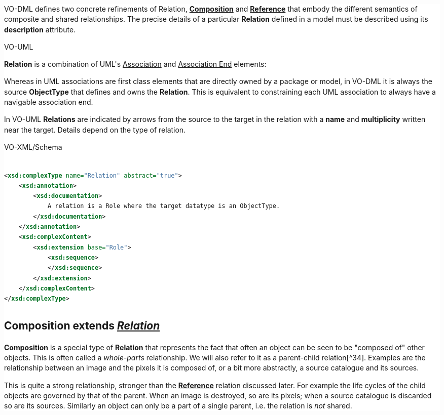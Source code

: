 VO-DML defines two concrete refinements of Relation,
[**Composition**](#composition-extends-relation) and
[**Reference**](#reference-extends-relation) that embody the different
semantics of composite and shared relationships. The precise details of
a particular **Relation** defined in a model must be described using its
**description** attribute.

VO-UML

**Relation** is a combination of UML\'s
[Association](http://www.uml-diagrams.org/association.html) and
[Association
End](http://www.uml-diagrams.org/association.html#association-end)
elements:

Whereas in UML associations are first class elements that are directly
owned by a package or model, in VO-DML it is always the source
**ObjectType** that defines and owns the **Relation**. This is
equivalent to constraining each UML association to always have a
navigable association end.

In VO-UML **Relations** are indicated by arrows from the source to the
target in the relation with a **name** and **multiplicity** written near
the target. Details depend on the type of relation.

VO-XML/Schema

```xml

<xsd:complexType name="Relation" abstract="true">
    <xsd:annotation>
        <xsd:documentation>
            A relation is a Role where the target datatype is an ObjectType.
        </xsd:documentation>
    </xsd:annotation>
    <xsd:complexContent>
        <xsd:extension base="Role">
            <xsd:sequence>
            </xsd:sequence>
        </xsd:extension>
    </xsd:complexContent>
</xsd:complexType>
```
## Composition extends [*Relation*](#relation-extends-role)

**Composition** is a special type of **Relation** that represents the
fact that often an object can be seen to be \"composed of\" other
objects. This is often called a *whole-parts* relationship. We will also
refer to it as a parent-child relation[^34]. Examples are the
relationship between an image and the pixels it is composed of, or a bit
more abstractly, a source catalogue and its sources.

This is quite a strong relationship, stronger than the
[**Reference**](#reference-extends-relation) relation discussed later.
For example the life cycles of the child objects are governed by that of
the parent. When an image is destroyed, so are its pixels; when a source
catalogue is discarded so are its sources. Similarly an object can only
be a part of a single parent, i.e. the relation is *not* shared.
